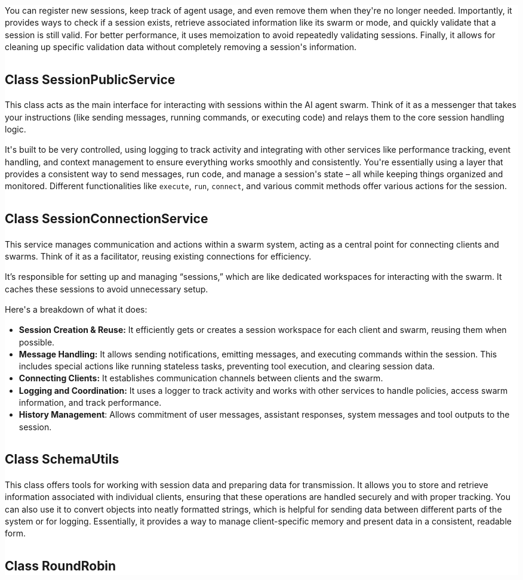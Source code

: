 You can register new sessions, keep track of agent usage, and even remove them when they're no longer needed. Importantly, it provides ways to check if a session exists, retrieve associated information like its swarm or mode, and quickly validate that a session is still valid.  For better performance, it uses memoization to avoid repeatedly validating sessions. Finally, it allows for cleaning up specific validation data without completely removing a session's information.

## Class SessionPublicService

This class acts as the main interface for interacting with sessions within the AI agent swarm. Think of it as a messenger that takes your instructions (like sending messages, running commands, or executing code) and relays them to the core session handling logic.

It's built to be very controlled, using logging to track activity and integrating with other services like performance tracking, event handling, and context management to ensure everything works smoothly and consistently.  You're essentially using a layer that provides a consistent way to send messages, run code, and manage a session's state – all while keeping things organized and monitored. Different functionalities like `execute`, `run`, `connect`, and various commit methods offer various actions for the session.


## Class SessionConnectionService

This service manages communication and actions within a swarm system, acting as a central point for connecting clients and swarms. Think of it as a facilitator, reusing existing connections for efficiency.

It’s responsible for setting up and managing “sessions,” which are like dedicated workspaces for interacting with the swarm. It caches these sessions to avoid unnecessary setup.

Here's a breakdown of what it does:

*   **Session Creation & Reuse:** It efficiently gets or creates a session workspace for each client and swarm, reusing them when possible.
*   **Message Handling:** It allows sending notifications, emitting messages, and executing commands within the session. This includes special actions like running stateless tasks, preventing tool execution, and clearing session data.
*   **Connecting Clients:** It establishes communication channels between clients and the swarm.
*   **Logging and Coordination:** It uses a logger to track activity and works with other services to handle policies, access swarm information, and track performance.
*   **History Management**: Allows commitment of user messages, assistant responses, system messages and tool outputs to the session.


## Class SchemaUtils

This class offers tools for working with session data and preparing data for transmission. It allows you to store and retrieve information associated with individual clients, ensuring that these operations are handled securely and with proper tracking. You can also use it to convert objects into neatly formatted strings, which is helpful for sending data between different parts of the system or for logging. Essentially, it provides a way to manage client-specific memory and present data in a consistent, readable form.

## Class RoundRobin
